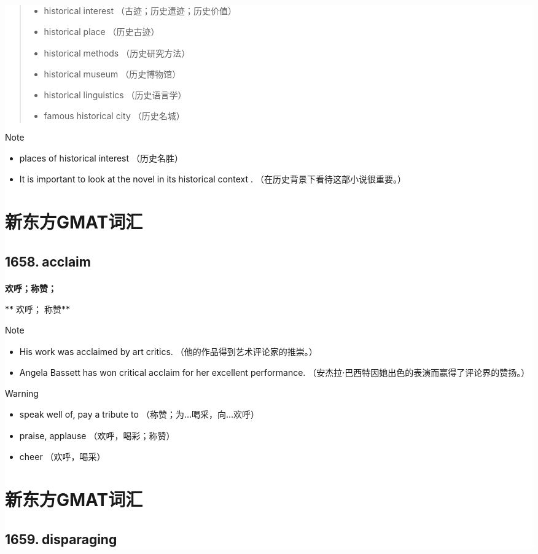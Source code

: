 >
> - historical interest （古迹；历史遗迹；历史价值）
>
> - historical place （历史古迹）
>
> - historical methods （历史研究方法）
>
> - historical museum （历史博物馆）
>
> - historical linguistics （历史语言学）
>
> - famous historical city （历史名城）
>

> [!NOTE]
>
> - places of historical interest （历史名胜）
>
> - It is important to look at the novel in its historical context . （在历史背景下看待这部小说很重要。）
>

# 新东方GMAT词汇

## 1658. acclaim

**欢呼；称赞；**

** 欢呼； 称赞**

> [!NOTE]
>
> - His work was acclaimed by art critics. （他的作品得到艺术评论家的推崇。）
>
> - Angela Bassett has won critical acclaim for her excellent performance. （安杰拉·巴西特因她出色的表演而赢得了评论界的赞扬。）
>

> [!WARNING]
>
> - speak well of, pay a tribute to （称赞；为…喝采，向…欢呼）
>
> - praise, applause （欢呼，喝彩；称赞）
>
> - cheer （欢呼，喝采）
>

# 新东方GMAT词汇

## 1659. disparaging
